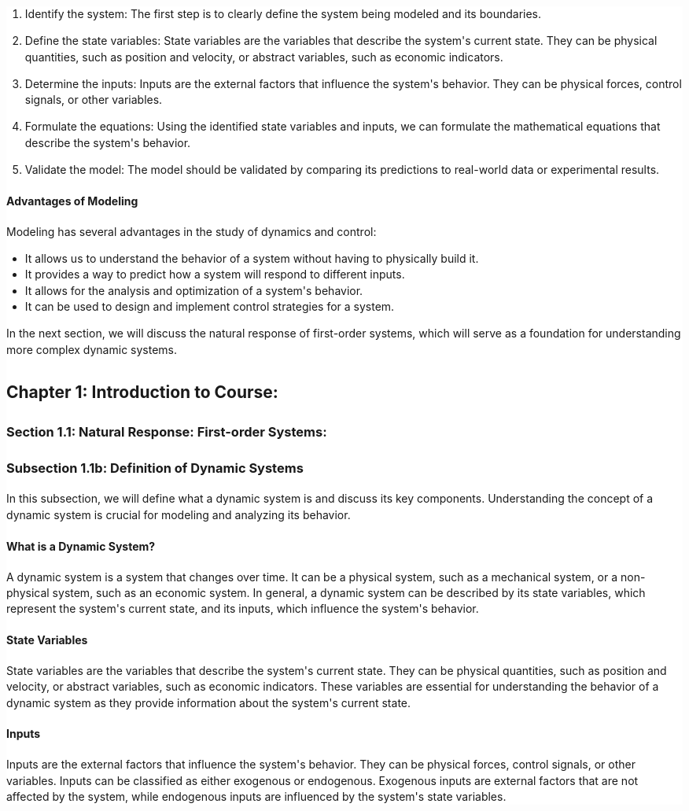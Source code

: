 1. Identify the system: The first step is to clearly define the system being modeled and its boundaries.

2. Define the state variables: State variables are the variables that describe the system's current state. They can be physical quantities, such as position and velocity, or abstract variables, such as economic indicators.

3. Determine the inputs: Inputs are the external factors that influence the system's behavior. They can be physical forces, control signals, or other variables.

4. Formulate the equations: Using the identified state variables and inputs, we can formulate the mathematical equations that describe the system's behavior.

5. Validate the model: The model should be validated by comparing its predictions to real-world data or experimental results.

#### Advantages of Modeling

Modeling has several advantages in the study of dynamics and control:

- It allows us to understand the behavior of a system without having to physically build it.
- It provides a way to predict how a system will respond to different inputs.
- It allows for the analysis and optimization of a system's behavior.
- It can be used to design and implement control strategies for a system.

In the next section, we will discuss the natural response of first-order systems, which will serve as a foundation for understanding more complex dynamic systems.


## Chapter 1: Introduction to Course:

### Section 1.1: Natural Response: First-order Systems:

### Subsection 1.1b: Definition of Dynamic Systems

In this subsection, we will define what a dynamic system is and discuss its key components. Understanding the concept of a dynamic system is crucial for modeling and analyzing its behavior.

#### What is a Dynamic System?

A dynamic system is a system that changes over time. It can be a physical system, such as a mechanical system, or a non-physical system, such as an economic system. In general, a dynamic system can be described by its state variables, which represent the system's current state, and its inputs, which influence the system's behavior.

#### State Variables

State variables are the variables that describe the system's current state. They can be physical quantities, such as position and velocity, or abstract variables, such as economic indicators. These variables are essential for understanding the behavior of a dynamic system as they provide information about the system's current state.

#### Inputs

Inputs are the external factors that influence the system's behavior. They can be physical forces, control signals, or other variables. Inputs can be classified as either exogenous or endogenous. Exogenous inputs are external factors that are not affected by the system, while endogenous inputs are influenced by the system's state variables.
